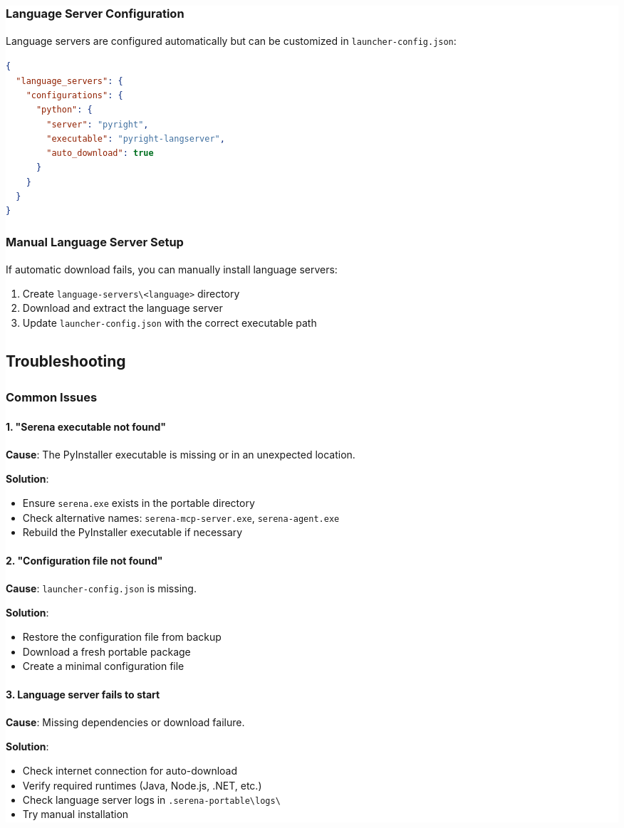 ### Language Server Configuration

Language servers are configured automatically but can be customized in `launcher-config.json`:

```json
{
  "language_servers": {
    "configurations": {
      "python": {
        "server": "pyright",
        "executable": "pyright-langserver",
        "auto_download": true
      }
    }
  }
}
```

### Manual Language Server Setup

If automatic download fails, you can manually install language servers:

1. Create `language-servers\<language>` directory
2. Download and extract the language server
3. Update `launcher-config.json` with the correct executable path

## Troubleshooting

### Common Issues

#### 1. "Serena executable not found"

**Cause**: The PyInstaller executable is missing or in an unexpected location.

**Solution**:
- Ensure `serena.exe` exists in the portable directory
- Check alternative names: `serena-mcp-server.exe`, `serena-agent.exe`
- Rebuild the PyInstaller executable if necessary

#### 2. "Configuration file not found"

**Cause**: `launcher-config.json` is missing.

**Solution**:
- Restore the configuration file from backup
- Download a fresh portable package
- Create a minimal configuration file

#### 3. Language server fails to start

**Cause**: Missing dependencies or download failure.

**Solution**:
- Check internet connection for auto-download
- Verify required runtimes (Java, Node.js, .NET, etc.)
- Check language server logs in `.serena-portable\logs\`
- Try manual installation

